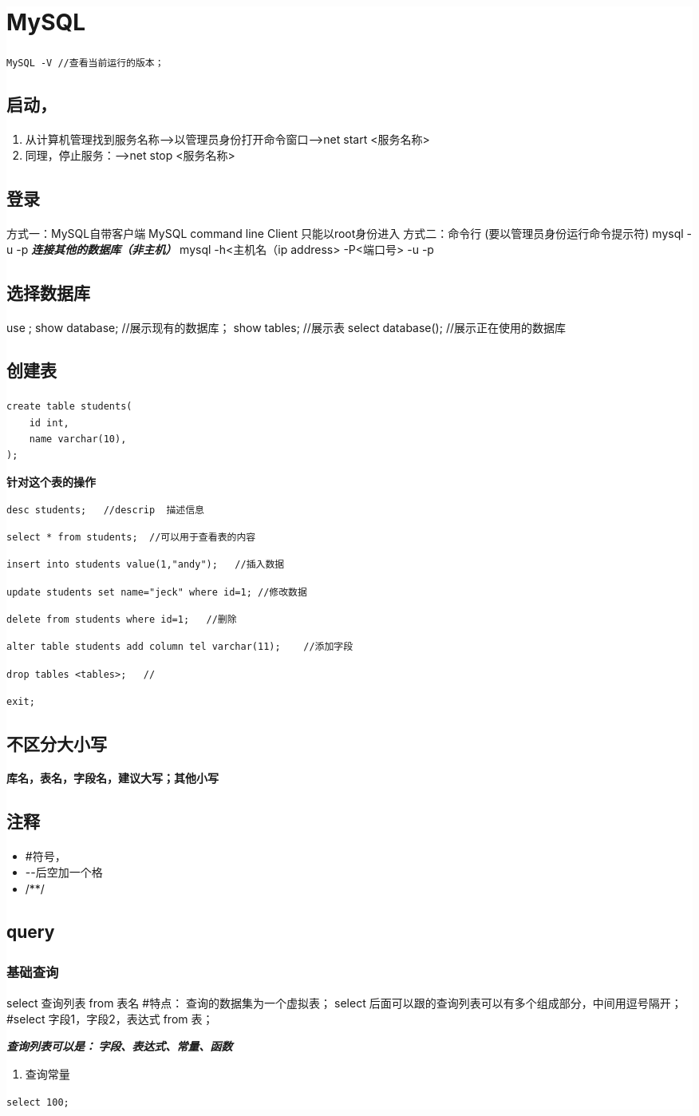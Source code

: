 # MySQL
```MySQL -V //查看当前运行的版本；   ```   
## 启动，
1. 从计算机管理找到服务名称——>以管理员身份打开命令窗口——>net start <服务名称>
2. 同理，停止服务：——>net stop <服务名称>
## 登录
方式一：MySQL自带客户端
MySQL command line Client
只能以root身份进入
方式二：命令行   (要以管理员身份运行命令提示符)
mysql -u<username> -p<password>
***连接其他的数据库（非主机）***
mysql -h<主机名（ip address> -P<端口号> -u<user> -p<password>
## 选择数据库
use <schema>;
show database;  //展示现有的数据库；
show tables;  //展示表
select database();  //展示正在使用的数据库
## 创建表
```
create table students(
    id int,
    name varchar(10),
);
```
**针对这个表的操作**
```
desc students;   //descrip  描述信息
```
```
select * from students;  //可以用于查看表的内容
```
```
insert into students value(1,"andy");   //插入数据
```
```
update students set name="jeck" where id=1; //修改数据
```
```
delete from students where id=1;   //删除
```
```
alter table students add column tel varchar(11);    //添加字段
```
```
drop tables <tables>;   //
```
```
exit;
```
## 不区分大小写
**库名，表名，字段名，建议大写；其他小写**
## 注释
* #符号，
* --后空加一个格
* /**/

##  query
### 基础查询
  select 查询列表 from 表名  #特点： 查询的数据集为一个虚拟表；
  select 后面可以跟的查询列表可以有多个组成部分，中间用逗号隔开；  #select 字段1，字段2，表达式 from 表；

  ***查询列表可以是： 字段、表达式、常量、函数***
  1. 查询常量
   ```
   select 100;